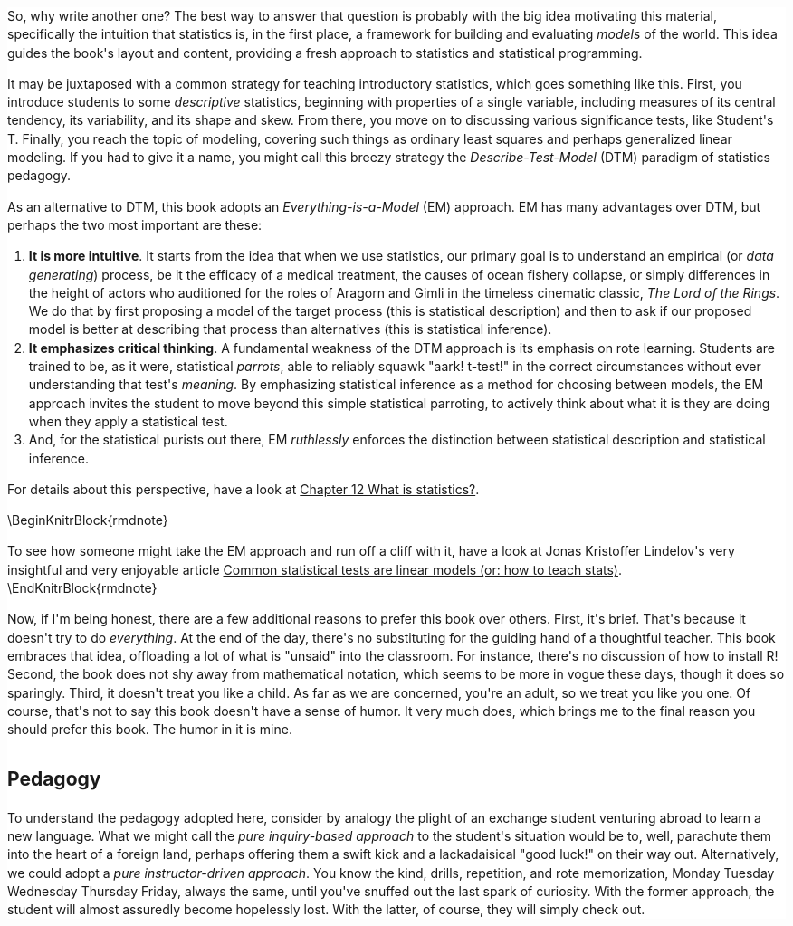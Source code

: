 So, why write another one? The best way to answer that question is probably with the big idea motivating this material, specifically the intuition that statistics is, in the first place, a framework for building and evaluating _models_ of the world. This idea guides the book's layout and content, providing a fresh approach to statistics and statistical programming.

It may be juxtaposed with a common strategy for teaching introductory statistics, which goes something like this. First, you introduce students to some _descriptive_ statistics, beginning with properties of a single variable, including measures of its central tendency, its variability, and its shape and skew. From there, you move on to discussing various significance tests, like Student's T. Finally, you reach the topic of modeling, covering such things as ordinary least squares and perhaps generalized linear modeling. If you had to give it a name, you might call this breezy strategy the _Describe-Test-Model_ (DTM) paradigm of statistics pedagogy.  

As an alternative to DTM, this book adopts an _Everything-is-a-Model_ (EM) approach. EM has many advantages over DTM, but perhaps the two most important are these: 

1. __It is more intuitive__. It starts from the idea that when we use statistics, our primary goal is to understand an empirical (or _data generating_) process, be it the efficacy of a medical treatment, the causes of ocean fishery collapse, or simply differences in the height of actors who auditioned for the roles of Aragorn and Gimli in the timeless cinematic classic, _The Lord of the Rings_. We do that by first proposing a model of the target process (this is statistical description) and then to ask if our proposed model is better at describing that process than alternatives (this is statistical inference).  
2. __It emphasizes critical thinking__. A fundamental weakness of the DTM approach is its emphasis on rote learning. Students are trained to be, as it were, statistical _parrots_, able to reliably squawk "aark! t-test!" in the correct circumstances without ever understanding that test's _meaning_. By emphasizing statistical inference as a method for choosing between models, the EM approach invites the student to move beyond this simple statistical parroting, to actively think about what it is they are doing when they apply a statistical test.  
3. And, for the statistical purists out there, EM _ruthlessly_ enforces the distinction between statistical description and statistical inference.   

For details about this perspective, have a look at [Chapter 12 What is statistics?](#whatisstats).  

\BeginKnitrBlock{rmdnote}<div class="rmdnote">To see how someone might take the EM approach and run off a cliff with it, have a look at Jonas Kristoffer Lindelov's very insightful and very enjoyable article [Common statistical tests are linear models (or: how to teach stats)](https://lindeloev.github.io/tests-as-linear/).</div>\EndKnitrBlock{rmdnote}

Now, if I'm being honest, there are a few additional reasons to prefer this book over others. First, it's brief. That's because it doesn't try to do _everything_. At the end of the day, there's no substituting for the guiding hand of a thoughtful teacher. This book embraces that idea, offloading a lot of what is "unsaid" into the classroom. For instance, there's no discussion of how to install R! Second, the book does not shy away from mathematical notation, which seems to be more in vogue these days, though it does so sparingly. Third, it doesn't treat you like a child. As far as we are concerned, you're an adult, so we treat you like you one. Of course, that's not to say this book doesn't have a sense of humor. It very much does, which brings me to the final reason you should prefer this book. The humor in it is mine.  

## Pedagogy

To understand the pedagogy adopted here, consider by analogy the plight of an exchange student venturing abroad to learn a new language. What we might call the _pure inquiry-based approach_ to the student's situation would be to, well, parachute them into the heart of a foreign land, perhaps offering them a swift kick and a lackadaisical "good luck!" on their way out. Alternatively, we could adopt a _pure instructor-driven approach_. You know the kind, drills, repetition, and rote memorization, Monday Tuesday Wednesday Thursday Friday, always the same, until you've snuffed out the last spark of curiosity. With the former approach, the student will almost assuredly become hopelessly lost. With the latter, of course, they will simply check out.
